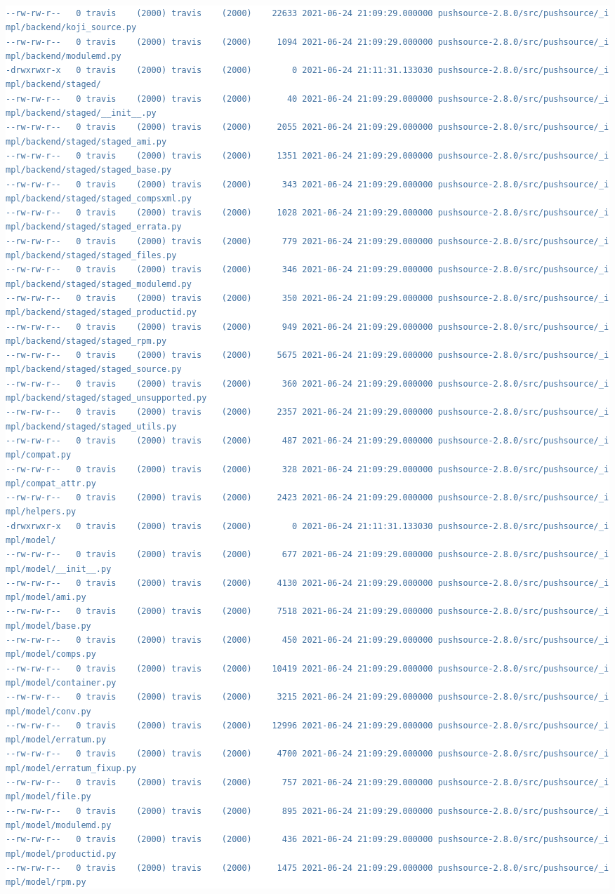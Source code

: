 ```diff
--rw-rw-r--   0 travis    (2000) travis    (2000)    22633 2021-06-24 21:09:29.000000 pushsource-2.8.0/src/pushsource/_impl/backend/koji_source.py
--rw-rw-r--   0 travis    (2000) travis    (2000)     1094 2021-06-24 21:09:29.000000 pushsource-2.8.0/src/pushsource/_impl/backend/modulemd.py
-drwxrwxr-x   0 travis    (2000) travis    (2000)        0 2021-06-24 21:11:31.133030 pushsource-2.8.0/src/pushsource/_impl/backend/staged/
--rw-rw-r--   0 travis    (2000) travis    (2000)       40 2021-06-24 21:09:29.000000 pushsource-2.8.0/src/pushsource/_impl/backend/staged/__init__.py
--rw-rw-r--   0 travis    (2000) travis    (2000)     2055 2021-06-24 21:09:29.000000 pushsource-2.8.0/src/pushsource/_impl/backend/staged/staged_ami.py
--rw-rw-r--   0 travis    (2000) travis    (2000)     1351 2021-06-24 21:09:29.000000 pushsource-2.8.0/src/pushsource/_impl/backend/staged/staged_base.py
--rw-rw-r--   0 travis    (2000) travis    (2000)      343 2021-06-24 21:09:29.000000 pushsource-2.8.0/src/pushsource/_impl/backend/staged/staged_compsxml.py
--rw-rw-r--   0 travis    (2000) travis    (2000)     1028 2021-06-24 21:09:29.000000 pushsource-2.8.0/src/pushsource/_impl/backend/staged/staged_errata.py
--rw-rw-r--   0 travis    (2000) travis    (2000)      779 2021-06-24 21:09:29.000000 pushsource-2.8.0/src/pushsource/_impl/backend/staged/staged_files.py
--rw-rw-r--   0 travis    (2000) travis    (2000)      346 2021-06-24 21:09:29.000000 pushsource-2.8.0/src/pushsource/_impl/backend/staged/staged_modulemd.py
--rw-rw-r--   0 travis    (2000) travis    (2000)      350 2021-06-24 21:09:29.000000 pushsource-2.8.0/src/pushsource/_impl/backend/staged/staged_productid.py
--rw-rw-r--   0 travis    (2000) travis    (2000)      949 2021-06-24 21:09:29.000000 pushsource-2.8.0/src/pushsource/_impl/backend/staged/staged_rpm.py
--rw-rw-r--   0 travis    (2000) travis    (2000)     5675 2021-06-24 21:09:29.000000 pushsource-2.8.0/src/pushsource/_impl/backend/staged/staged_source.py
--rw-rw-r--   0 travis    (2000) travis    (2000)      360 2021-06-24 21:09:29.000000 pushsource-2.8.0/src/pushsource/_impl/backend/staged/staged_unsupported.py
--rw-rw-r--   0 travis    (2000) travis    (2000)     2357 2021-06-24 21:09:29.000000 pushsource-2.8.0/src/pushsource/_impl/backend/staged/staged_utils.py
--rw-rw-r--   0 travis    (2000) travis    (2000)      487 2021-06-24 21:09:29.000000 pushsource-2.8.0/src/pushsource/_impl/compat.py
--rw-rw-r--   0 travis    (2000) travis    (2000)      328 2021-06-24 21:09:29.000000 pushsource-2.8.0/src/pushsource/_impl/compat_attr.py
--rw-rw-r--   0 travis    (2000) travis    (2000)     2423 2021-06-24 21:09:29.000000 pushsource-2.8.0/src/pushsource/_impl/helpers.py
-drwxrwxr-x   0 travis    (2000) travis    (2000)        0 2021-06-24 21:11:31.133030 pushsource-2.8.0/src/pushsource/_impl/model/
--rw-rw-r--   0 travis    (2000) travis    (2000)      677 2021-06-24 21:09:29.000000 pushsource-2.8.0/src/pushsource/_impl/model/__init__.py
--rw-rw-r--   0 travis    (2000) travis    (2000)     4130 2021-06-24 21:09:29.000000 pushsource-2.8.0/src/pushsource/_impl/model/ami.py
--rw-rw-r--   0 travis    (2000) travis    (2000)     7518 2021-06-24 21:09:29.000000 pushsource-2.8.0/src/pushsource/_impl/model/base.py
--rw-rw-r--   0 travis    (2000) travis    (2000)      450 2021-06-24 21:09:29.000000 pushsource-2.8.0/src/pushsource/_impl/model/comps.py
--rw-rw-r--   0 travis    (2000) travis    (2000)    10419 2021-06-24 21:09:29.000000 pushsource-2.8.0/src/pushsource/_impl/model/container.py
--rw-rw-r--   0 travis    (2000) travis    (2000)     3215 2021-06-24 21:09:29.000000 pushsource-2.8.0/src/pushsource/_impl/model/conv.py
--rw-rw-r--   0 travis    (2000) travis    (2000)    12996 2021-06-24 21:09:29.000000 pushsource-2.8.0/src/pushsource/_impl/model/erratum.py
--rw-rw-r--   0 travis    (2000) travis    (2000)     4700 2021-06-24 21:09:29.000000 pushsource-2.8.0/src/pushsource/_impl/model/erratum_fixup.py
--rw-rw-r--   0 travis    (2000) travis    (2000)      757 2021-06-24 21:09:29.000000 pushsource-2.8.0/src/pushsource/_impl/model/file.py
--rw-rw-r--   0 travis    (2000) travis    (2000)      895 2021-06-24 21:09:29.000000 pushsource-2.8.0/src/pushsource/_impl/model/modulemd.py
--rw-rw-r--   0 travis    (2000) travis    (2000)      436 2021-06-24 21:09:29.000000 pushsource-2.8.0/src/pushsource/_impl/model/productid.py
--rw-rw-r--   0 travis    (2000) travis    (2000)     1475 2021-06-24 21:09:29.000000 pushsource-2.8.0/src/pushsource/_impl/model/rpm.py
```
